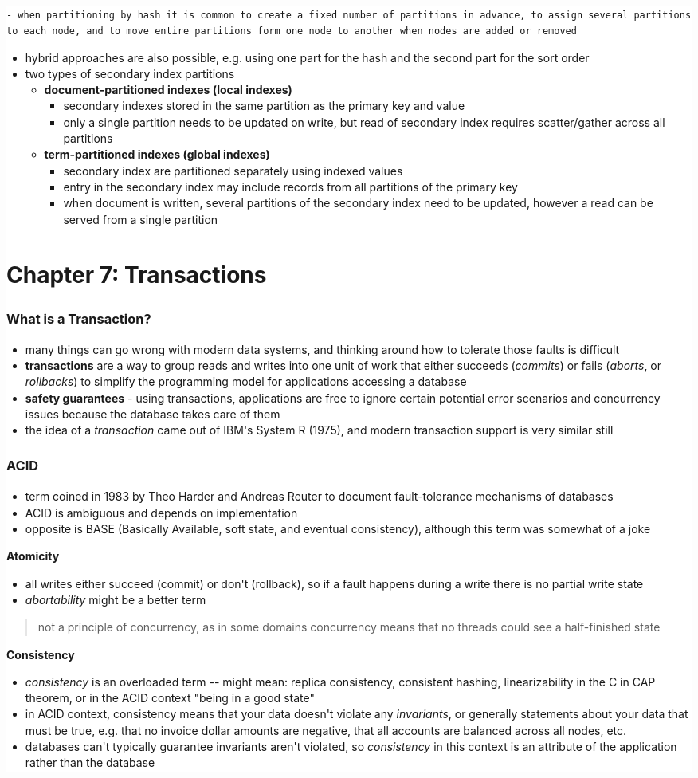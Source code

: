     - when partitioning by hash it is common to create a fixed number of partitions in advance, to assign several partitions to each node, and to move entire partitions form one node to another when nodes are added or removed
- hybrid approaches are also possible, e.g. using one part for the hash and the second part for the sort order
- two types of secondary index partitions
  - **document-partitioned indexes (local indexes)**
    - secondary indexes stored in the same partition as the primary key and value
    - only a single partition needs to be updated on write, but read of secondary index requires scatter/gather across all partitions
  - **term-partitioned indexes (global indexes)**
    -  secondary index are partitioned separately using indexed values
    -  entry in the secondary index may include records from all partitions of the primary key
    -  when document is written, several partitions of the secondary index need to be updated, however a read can be served from a single partition

# Chapter 7: Transactions

### What is a Transaction?
- many things can go wrong with modern data systems, and thinking around how to tolerate those faults is difficult
- **transactions** are a way to group reads and writes into one unit of work that either succeeds (*commits*) or fails (*aborts*, or *rollbacks*) to simplify the programming model for applications accessing a database
- **safety guarantees** - using transactions, applications are free to ignore certain potential error scenarios and concurrency issues because the database takes care of them
- the idea of a *transaction* came out of IBM's System R (1975), and modern transaction support is very similar still

### ACID
- term coined in 1983 by Theo Harder and Andreas Reuter to document fault-tolerance mechanisms of databases
- ACID is ambiguous and depends on implementation
- opposite is BASE (Basically Available, soft state, and eventual consistency), although this term was somewhat of a joke

**Atomicity**
  - all writes either succeed (commit) or don't (rollback), so if a fault happens during a write there is no partial write state
  - *abortability* might be a better term
> not a principle of concurrency, as in some domains concurrency means that no threads could see a half-finished state

**Consistency**
  - *consistency* is an overloaded term -- might mean: replica consistency, consistent hashing, linearizability in the C in CAP theorem, or in the ACID context "being in a good state"
  - in ACID context, consistency means that your data doesn't violate any *invariants*, or generally statements about your data that must be true, e.g. that no invoice dollar amounts are negative, that all accounts are balanced across all nodes, etc.
  - databases can't typically guarantee invariants aren't violated, so *consistency* in this context is an attribute of the application rather than the database
